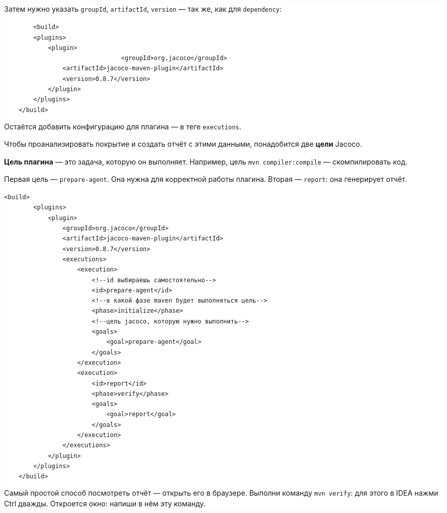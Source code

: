 Затем нужно указать `groupId`, `artifactId`, `version` — так же, как для `dependency`:
```
        <build>
        <plugins>
            <plugin>
                                <groupId>org.jacoco</groupId>
                <artifactId>jacoco-maven-plugin</artifactId>
                <version>0.8.7</version>
            </plugin>
        </plugins>
    </build> 
```

Остаётся добавить конфигурацию для плагина — в теге `executions`.

Чтобы проанализировать покрытие и создать отчёт с этими данными, понадобится две **цели** Jacoco.

**Цель плагина** — это задача, которую он выполняет. Например, цель `mvn compiler:compile` — скомпилировать код.

Первая цель — `prepare-agent`. Она нужна для корректной работы плагина. Вторая — `report`: она генерирует отчёт.
```
<build>
        <plugins>
            <plugin>
                <groupId>org.jacoco</groupId>
                <artifactId>jacoco-maven-plugin</artifactId>
                <version>0.8.7</version>
                <executions>
                    <execution>
                        <!--id выбираешь самостоятельно-->
                        <id>prepare-agent</id>
                        <!--в какой фазе maven будет выполняться цель-->
                        <phase>initialize</phase>
                        <!--цель jacoco, которую нужно выполнить-->
                        <goals>
                            <goal>prepare-agent</goal>
                        </goals>
                    </execution>
                    <execution>
                        <id>report</id>
                        <phase>verify</phase>
                        <goals>
                            <goal>report</goal>
                        </goals>
                    </execution>
                </executions>
            </plugin>
        </plugins>
    </build> 
```

Самый простой способ посмотреть отчёт — открыть его в браузере. Выполни команду `mvn verify`: для этого в IDEA нажми Ctrl дважды. Откроется окно: напиши в нём эту команду.
